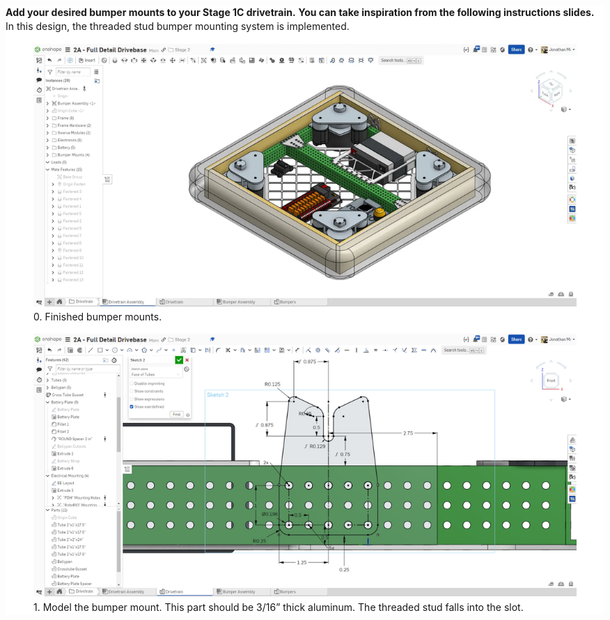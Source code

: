 **Add your desired bumper mounts to your Stage 1C drivetrain.** **You can take inspiration from the following instructions slides.** In this design, the threaded stud bumper mounting system is implemented. 




<div class="slideshow-container">


<div id="slide1" class="mySlides fade">
    <figure>
        <img src="/img/learning-course/stage2-drivebase/bumpers/bumper2s0.webp" style="width:100%">
        <figcaption>0. Finished bumper mounts. </figcaption>
    </figure>
</div>

<div class="mySlides fade">
    <figure>
        <img src="/img/learning-course/stage2-drivebase/bumpers/bumper2s1.webp" style="width:100%">
        <figcaption>1. Model the bumper mount. This part should be 3/16” thick aluminum. The threaded stud falls into the slot.</figcaption>
    </figure>
</div>
